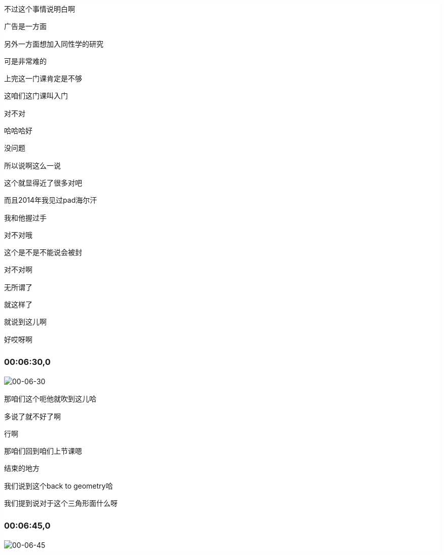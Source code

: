 不过这个事情说明白啊

广告是一方面

另外一方面想加入同性学的研究

可是非常难的

上完这一门课肯定是不够

这咱们这门课叫入门

对不对

哈哈哈好

没问题

所以说啊这么一说

这个就显得近了很多对吧

而且2014年我见过pad海尔汗

我和他握过手

对不对哦

这个是不是不能说会被封

对不对啊

无所谓了

就这样了

就说到这儿啊

好哎呀啊


### 00:06:30,0

![00-06-30](tmp/00-06-30.jpg)

那咱们这个呃他就吹到这儿哈

多说了就不好了啊

行啊

那咱们回到咱们上节课嗯

结束的地方

我们说到这个back to geometry哈

我们提到说对于这个三角形面什么呀


### 00:06:45,0

![00-06-45](tmp/00-06-45.jpg)
